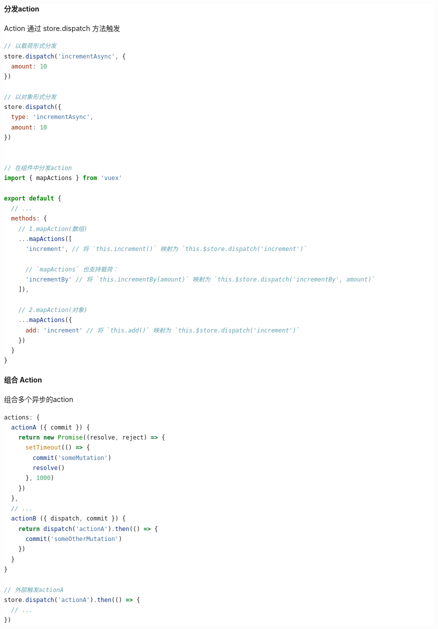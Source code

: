 ```js
```
#### 分发action
Action 通过 store.dispatch 方法触发
```js
// 以载荷形式分发
store.dispatch('incrementAsync', {
  amount: 10
})

// 以对象形式分发
store.dispatch({
  type: 'incrementAsync',
  amount: 10
})


// 在组件中分发action
import { mapActions } from 'vuex'

export default {
  // ...
  methods: {
    // 1.mapAction(数组)
    ...mapActions([
      'increment', // 将 `this.increment()` 映射为 `this.$store.dispatch('increment')`

      // `mapActions` 也支持载荷：
      'incrementBy' // 将 `this.incrementBy(amount)` 映射为 `this.$store.dispatch('incrementBy', amount)`
    ]),

    // 2.mapAction(对象)
    ...mapActions({
      add: 'increment' // 将 `this.add()` 映射为 `this.$store.dispatch('increment')`
    })
  }
}
```
#### 组合 Action
组合多个异步的action
```js
actions: {
  actionA ({ commit }) {
    return new Promise((resolve, reject) => {
      setTimeout(() => {
        commit('someMutation')
        resolve()
      }, 1000)
    })
  },
  // ...
  actionB ({ dispatch, commit }) {
    return dispatch('actionA').then(() => {
      commit('someOtherMutation')
    })
  }
}

// 外部触发actionA
store.dispatch('actionA').then(() => {
  // ...
})

```